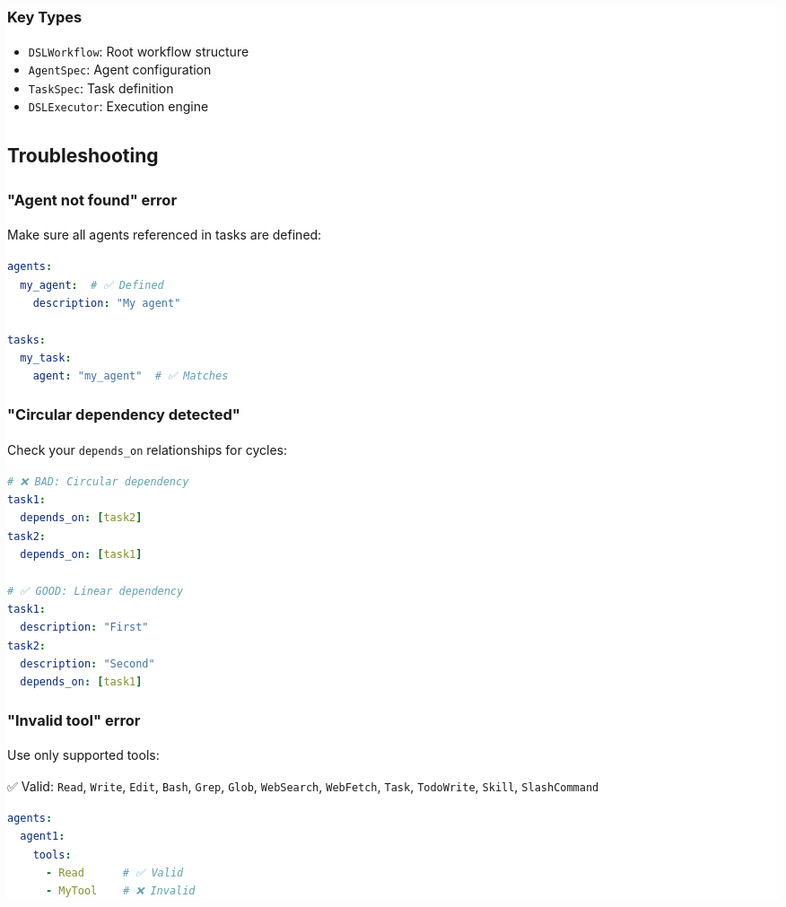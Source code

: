 ### Key Types

- `DSLWorkflow`: Root workflow structure
- `AgentSpec`: Agent configuration
- `TaskSpec`: Task definition
- `DSLExecutor`: Execution engine

## Troubleshooting

### "Agent not found" error

Make sure all agents referenced in tasks are defined:

```yaml
agents:
  my_agent:  # ✅ Defined
    description: "My agent"

tasks:
  my_task:
    agent: "my_agent"  # ✅ Matches
```

### "Circular dependency detected"

Check your `depends_on` relationships for cycles:

```yaml
# ❌ BAD: Circular dependency
task1:
  depends_on: [task2]
task2:
  depends_on: [task1]

# ✅ GOOD: Linear dependency
task1:
  description: "First"
task2:
  description: "Second"
  depends_on: [task1]
```

### "Invalid tool" error

Use only supported tools:

✅ Valid: `Read`, `Write`, `Edit`, `Bash`, `Grep`, `Glob`, `WebSearch`, `WebFetch`, `Task`, `TodoWrite`, `Skill`, `SlashCommand`

```yaml
agents:
  agent1:
    tools:
      - Read      # ✅ Valid
      - MyTool    # ❌ Invalid
```
